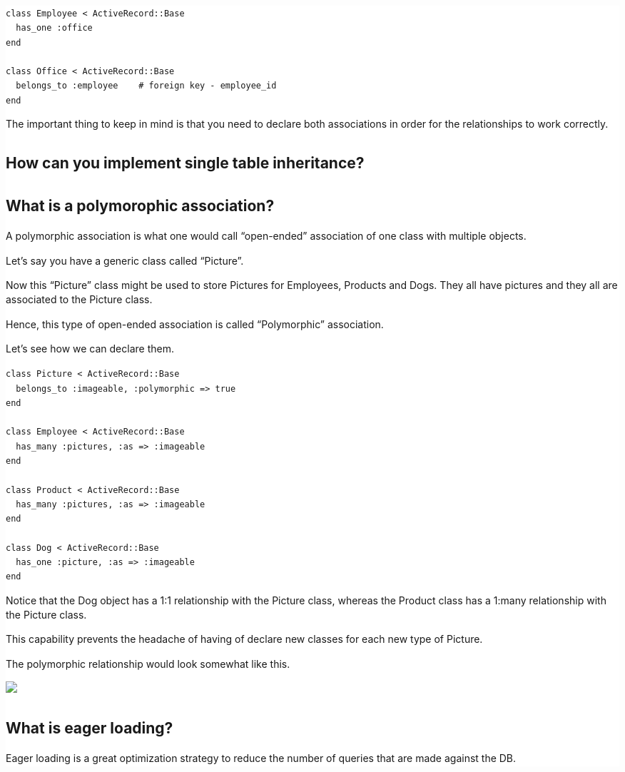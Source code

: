 	class Employee < ActiveRecord::Base
	  has_one :office
	end

	class Office < ActiveRecord::Base
	  belongs_to :employee    # foreign key - employee_id
	end

The important thing to keep in mind is that you need to declare both associations in order for the relationships to work correctly.

## How can you implement single table inheritance?

## What is a polymorophic association?

A polymorphic association is what one would call “open-ended” association of one class with multiple objects.

Let’s say you have a generic class called “Picture”.

Now this “Picture” class might be used to store Pictures for Employees, Products and Dogs. They all have pictures and they all are associated to the Picture class.

Hence, this type of open-ended association is called “Polymorphic” association.

Let’s see how we can declare them.

	class Picture < ActiveRecord::Base
	  belongs_to :imageable, :polymorphic => true
	end

	class Employee < ActiveRecord::Base
	  has_many :pictures, :as => :imageable
	end

	class Product < ActiveRecord::Base
	  has_many :pictures, :as => :imageable
	end

	class Dog < ActiveRecord::Base
	  has_one :picture, :as => :imageable
	end

Notice that the Dog object has a 1:1 relationship with the Picture class, whereas the Product class has a 1:many relationship with the Picture class.

This capability prevents the headache of having of declare new classes for each new type of Picture.

The polymorphic relationship would look somewhat like this.

![](http://media.tumblr.com/ceed49132ff28422d63ca4e5c5bc4816/tumblr_inline_mng7ehOTgI1qz4rgp.png)

## What is eager loading?

Eager loading is a great optimization strategy to reduce the number of queries that are made against the DB.
